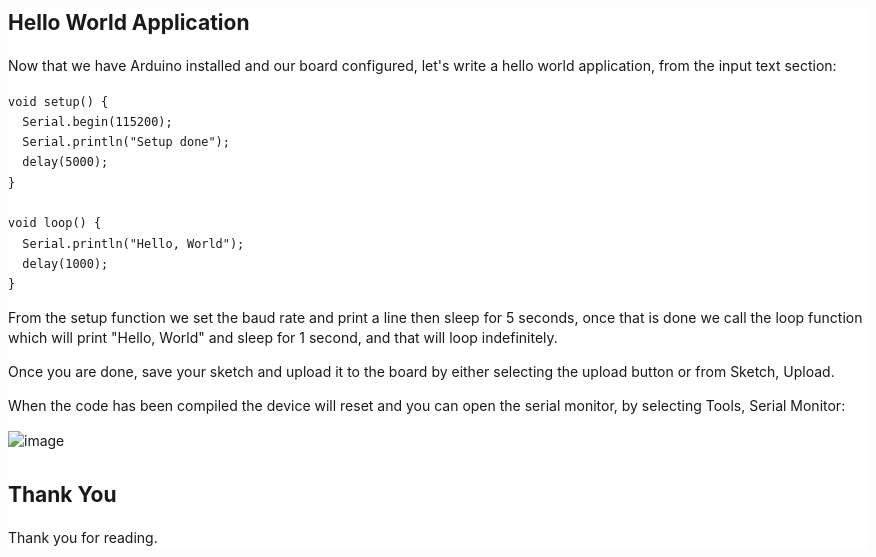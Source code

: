 ## Hello World Application

Now that we have Arduino installed and our board configured, let's write a hello world application, from the input text section:

```
void setup() {
  Serial.begin(115200);
  Serial.println("Setup done");
  delay(5000);
}

void loop() {
  Serial.println("Hello, World");
  delay(1000);
}
```

From the setup function we set the baud rate and print a line then sleep for 5 seconds, once that is done we call the loop function which will print "Hello, World" and sleep for 1 second, and that will loop indefinitely.

Once you are done, save your sketch and upload it to the board by either selecting the upload button or from Sketch, Upload.

When the code has been compiled the device will reset and you can open the serial monitor, by selecting Tools, Serial Monitor:

<img width="936" alt="image" src="https://user-images.githubusercontent.com/567298/106391690-47f14c00-63f7-11eb-85bf-227f1ac5f92a.png">

## Thank You

Thank you for reading.
